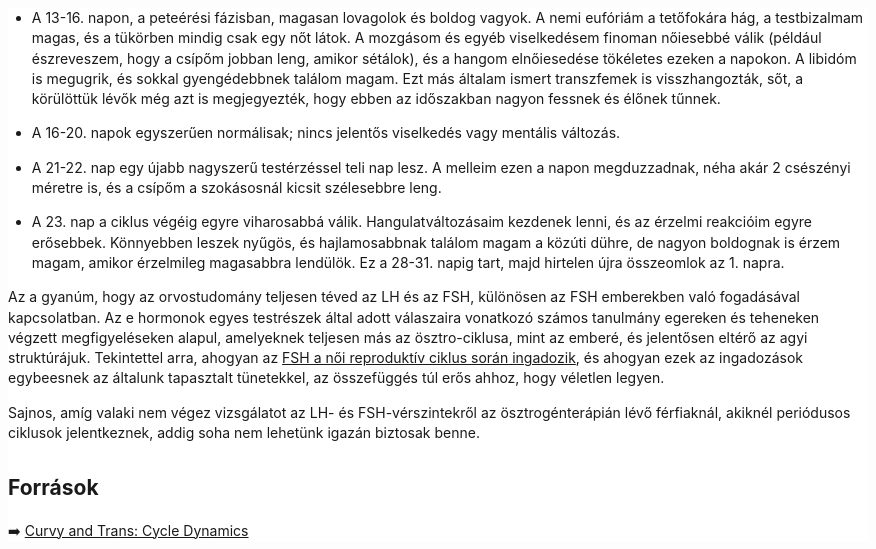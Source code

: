 * A 13-16. napon, a peteérési fázisban, magasan lovagolok és boldog vagyok. A nemi eufóriám a tetőfokára hág, a testbizalmam magas, és a tükörben mindig csak egy nőt látok. A mozgásom és egyéb viselkedésem finoman nőiesebbé válik (például észreveszem, hogy a csípőm jobban leng, amikor sétálok), és a hangom elnőiesedése tökéletes ezeken a napokon. A libidóm is megugrik, és sokkal gyengédebbnek találom magam. Ezt más általam ismert transzfemek is visszhangozták, sőt, a körülöttük lévők még azt is megjegyezték, hogy ebben az időszakban nagyon fessnek és élőnek tűnnek.

* A 16-20. napok egyszerűen normálisak; nincs jelentős viselkedés vagy mentális változás.

* A 21-22. nap egy újabb nagyszerű testérzéssel teli nap lesz. A melleim ezen a napon megduzzadnak, néha akár 2 csészényi méretre is, és a csípőm a szokásosnál kicsit szélesebbre leng.

* A 23. nap a ciklus végéig egyre viharosabbá válik. Hangulatváltozásaim kezdenek lenni, és az érzelmi reakcióim egyre erősebbek. Könnyebben leszek nyűgös, és hajlamosabbnak találom magam a közúti dühre, de nagyon boldognak is érzem magam, amikor érzelmileg magasabbra lendülök. Ez a 28-31. napig tart, majd hirtelen újra összeomlok az 1. napra.

Az a gyanúm, hogy az orvostudomány teljesen téved az LH és az FSH, különösen az FSH emberekben való fogadásával kapcsolatban. Az e hormonok egyes testrészek által adott válaszaira vonatkozó számos tanulmány egereken és teheneken végzett megfigyeléseken alapul, amelyeknek teljesen más az ösztro-ciklusa, mint az emberé, és jelentősen eltérő az agyi struktúrájuk. Tekintettel arra, ahogyan az [FSH a női reproduktív ciklus során ingadozik](https://web.archive.org/web/20230731013126/https://en.wikiversity.org/wiki/WikiJournal_of_Medicine/Reference_ranges_for_estradiol,_progesterone,_luteinizing_hormone_and_follicle-stimulating_hormone_during_the_menstrual_cycle), és ahogyan ezek az ingadozások egybeesnek az általunk tapasztalt tünetekkel, az összefüggés túl erős ahhoz, hogy véletlen legyen.

Sajnos, amíg valaki nem végez vizsgálatot az LH- és FSH-vérszintekről az ösztrogénterápián lévő férfiaknál, akiknél periódusos ciklusok jelentkeznek, addig soha nem lehetünk igazán biztosak benne.


## Források

➡️ [Curvy and Trans: Cycle Dynamics](https://web.archive.org/web/20230731013126/https://curvyandtrans.com/p/C4BD87/cycle-dynamics/)
